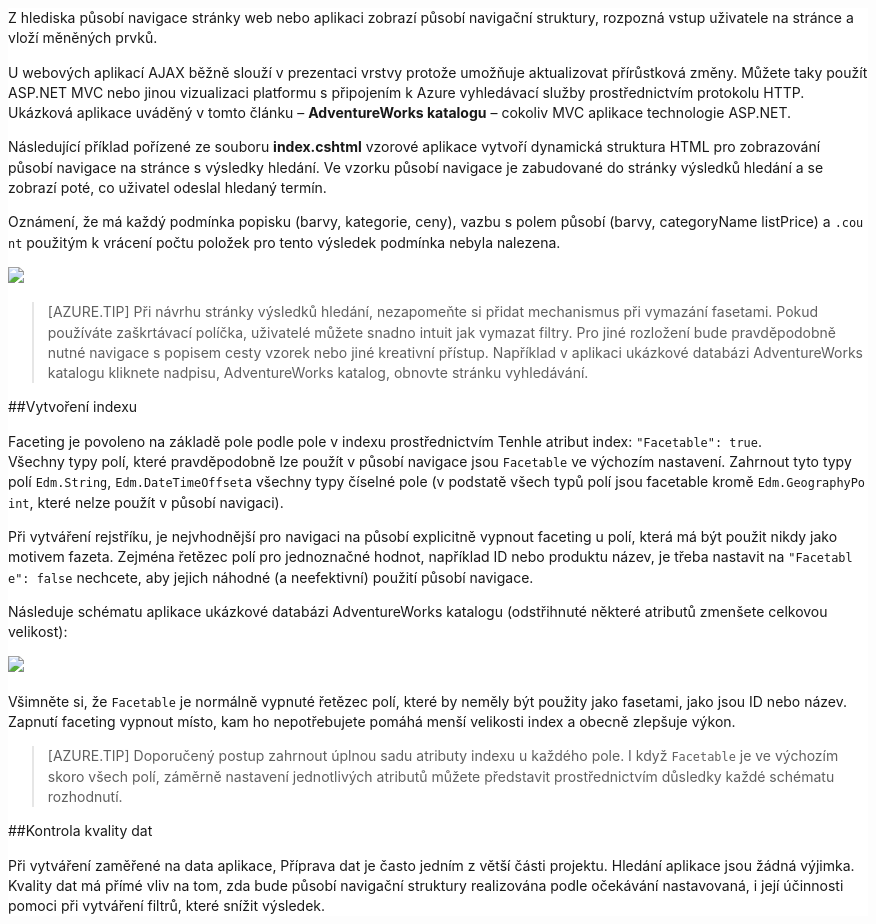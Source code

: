 Z hlediska působí navigace stránky web nebo aplikaci zobrazí působí navigační struktury, rozpozná vstup uživatele na stránce a vloží měněných prvků. 

U webových aplikací AJAX běžně slouží v prezentaci vrstvy protože umožňuje aktualizovat přírůstková změny. Můžete taky použít ASP.NET MVC nebo jinou vizualizaci platformu s připojením k Azure vyhledávací služby prostřednictvím protokolu HTTP. Ukázková aplikace uváděný v tomto článku – **AdventureWorks katalogu** – cokoliv MVC aplikace technologie ASP.NET.

Následující příklad pořízené ze souboru **index.cshtml** vzorové aplikace vytvoří dynamická struktura HTML pro zobrazování působí navigace na stránce s výsledky hledání. Ve vzorku působí navigace je zabudované do stránky výsledků hledání a se zobrazí poté, co uživatel odeslal hledaný termín.

Oznámení, že má každý podmínka popisku (barvy, kategorie, ceny), vazbu s polem působí (barvy, categoryName listPrice) a `.count` použitým k vrácení počtu položek pro tento výsledek podmínka nebyla nalezena.

  ![][2]
 

> [AZURE.TIP] Při návrhu stránky výsledků hledání, nezapomeňte si přidat mechanismus při vymazání fasetami. Pokud používáte zaškrtávací políčka, uživatelé můžete snadno intuit jak vymazat filtry. Pro jiné rozložení bude pravděpodobně nutné navigace s popisem cesty vzorek nebo jiné kreativní přístup. Například v aplikaci ukázkové databázi AdventureWorks katalogu kliknete nadpisu, AdventureWorks katalog, obnovte stránku vyhledávání.

<a name="buildindex"></a>
##<a name="build-the-index"></a>Vytvoření indexu

Faceting je povoleno na základě pole podle pole v indexu prostřednictvím Tenhle atribut index: `"Facetable": true`.  
Všechny typy polí, které pravděpodobně lze použít v působí navigace jsou `Facetable` ve výchozím nastavení. Zahrnout tyto typy polí `Edm.String`, `Edm.DateTimeOffset`a všechny typy číselné pole (v podstatě všech typů polí jsou facetable kromě `Edm.GeographyPoint`, které nelze použít v působí navigaci). 

Při vytváření rejstříku, je nejvhodnější pro navigaci na působí explicitně vypnout faceting u polí, která má být použit nikdy jako motivem fazeta.  Zejména řetězec polí pro jednoznačné hodnot, například ID nebo produktu název, je třeba nastavit na `"Facetable": false` nechcete, aby jejich náhodné (a neefektivní) použití působí navigace.

Následuje schématu aplikace ukázkové databázi AdventureWorks katalogu (odstřihnuté některé atributů zmenšete celkovou velikost):

 ![][3]
 
Všimněte si, že `Facetable` je normálně vypnuté řetězec polí, které by neměly být použity jako fasetami, jako jsou ID nebo název. Zapnutí faceting vypnout místo, kam ho nepotřebujete pomáhá menší velikosti index a obecně zlepšuje výkon.

> [AZURE.TIP] Doporučený postup zahrnout úplnou sadu atributy indexu u každého pole. I když `Facetable` je ve výchozím skoro všech polí, záměrně nastavení jednotlivých atributů můžete představit prostřednictvím důsledky každé schématu rozhodnutí. 

<a name="checkdata"></a>
##<a name="check-for-data-quality"></a>Kontrola kvality dat 

Při vytváření zaměřené na data aplikace, Příprava dat je často jedním z větší části projektu. Hledání aplikace jsou žádná výjimka. Kvality dat má přímé vliv na tom, zda bude působí navigační struktury realizována podle očekávání nastavovaná, i její účinnosti pomoci při vytváření filtrů, které snížit výsledek.


[How to build it]: #howtobuildit
[Build the presentation layer]: #presentationlayer
[Build the index]: #buildindex
[Check for data quality]: #checkdata
[Build the query]: #buildquery
[Tips on how to control faceted navigation]: #tips
[Faceted navigation based on range values]: #rangefacets
[Faceted navigation based on GeoPoints]: #geofacets
[Try it out]: #tryitout
[1]: ./media/search-faceted-navigation/Facet-1-slide.PNG
[2]: ./media/search-faceted-navigation/Facet-2-CSHTML.PNG
[3]: ./media/search-faceted-navigation/Facet-3-schema.PNG
[4]: ./media/search-faceted-navigation/Facet-4-SearchMethod.PNG
[5]: ./media/search-faceted-navigation/Facet-5-Prices.PNG
[6]: ./media/search-faceted-navigation/Facet-6-buildfilter.PNG
[7]: ./media/search-faceted-navigation/Facet-7-appstart.png
[8]: ./media/search-faceted-navigation/Facet-8-appbike.png
[9]: ./media/search-faceted-navigation/Facet-9-appbikefaceted.png
[10]: ./media/search-faceted-navigation/Facet-10-appTitle.png
[Designing for Faceted Search]: http://www.uie.com/articles/faceted_search/
[Design Patterns: Faceted Navigation]: http://alistapart.com/article/design-patterns-faceted-navigation
[Create your first application]: search-create-first-solution.md
[OData expression syntax (Azure Search)]: http://msdn.microsoft.com/library/azure/dn798921.aspx
[Azure Search Adventure Works Demo]: https://azuresearchadventureworksdemo.codeplex.com/
[http://www.odata.org/documentation/odata-version-2-0/overview/]: http://www.odata.org/documentation/odata-version-2-0/overview/ 
[Faceting on Azure Search forum post]: ../faceting-on-azure-search.md?forum=azuresearch
[Search Documents (Azure Search API)]: http://msdn.microsoft.com/library/azure/dn798927.aspx